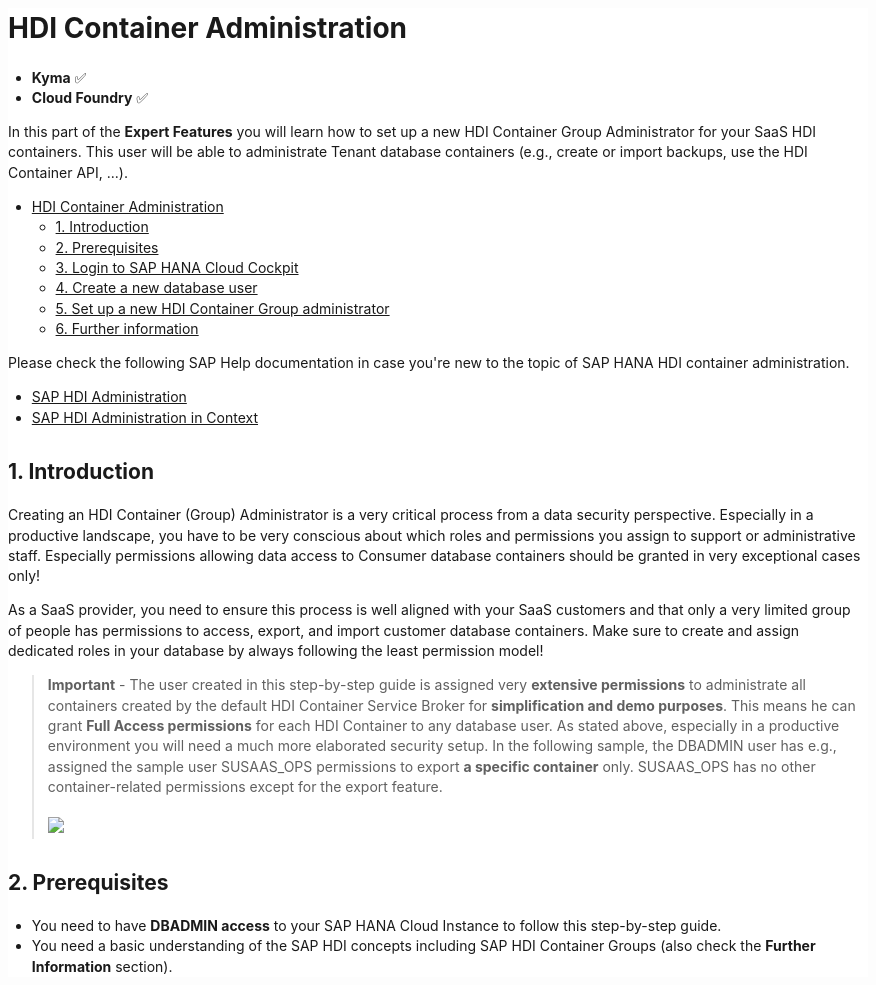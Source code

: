 # HDI Container Administration

- **Kyma** ✅
- **Cloud Foundry** ✅

In this part of the **Expert Features** you will learn how to set up a new HDI Container Group Administrator for your SaaS HDI containers. This user will be able to administrate Tenant database containers (e.g., create or import backups, use the HDI Container API, ...). 

- [HDI Container Administration](#hdi-container-administration)
  - [1. Introduction](#1-introduction)
  - [2. Prerequisites](#2-prerequisites)
  - [3. Login to SAP HANA Cloud Cockpit](#3-login-to-sap-hana-cloud-cockpit)
  - [4. Create a new database user](#4-create-a-new-database-user)
  - [5. Set up a new HDI Container Group administrator](#5-set-up-a-new-hdi-container-group-administrator)
  - [6. Further information](#6-further-information)

Please check the following SAP Help documentation in case you're new to the topic of SAP HANA HDI container administration.

* [SAP HDI Administration](https://help.sap.com/docs/HANA_CLOUD_DATABASE/c2cc2e43458d4abda6788049c58143dc/b36b4b60c9e44291ae02e520135fd898.html?locale=en-US)
* [SAP HDI Administration in Context](https://help.sap.com/docs/HANA_CLOUD_DATABASE/c2cc2e43458d4abda6788049c58143dc/b4b6a8936bc64526b8fd8491c4a40eaa.html?locale=en-US)


## 1. Introduction

Creating an HDI Container (Group) Administrator is a very critical process from a data security perspective. Especially in a productive landscape, you have to be very conscious about which roles and permissions you assign to support or administrative staff. Especially permissions allowing data access to Consumer database containers should be granted in very exceptional cases only! 

As a SaaS provider, you need to ensure this process is well aligned with your SaaS customers and that only a very limited group of people has permissions to access, export, and import customer database containers. Make sure to create and assign dedicated roles in your database by always following the least permission model! 

> **Important** - The user created in this step-by-step guide is assigned very **extensive permissions** to administrate all containers created by the default HDI Container Service Broker for **simplification and demo purposes**. This means he can grant **Full Access permissions** for each HDI Container to any database user. As stated above, especially in a productive environment you will need a much more elaborated security setup. In the following sample, the DBADMIN user has e.g., assigned the sample user SUSAAS_OPS permissions to export **a specific container** only. SUSAAS_OPS has no other container-related permissions except for the export feature. <br><br>
>[<img src="./images/hdi_group_000.png" width="500" />](./images/hdi_group_000.png?raw=true)


## 2. Prerequisites

- You need to have **DBADMIN access** to your SAP HANA Cloud Instance to follow this step-by-step guide.
- You need a basic understanding of the SAP HDI concepts including SAP HDI Container Groups (also check the **Further Information** section).
